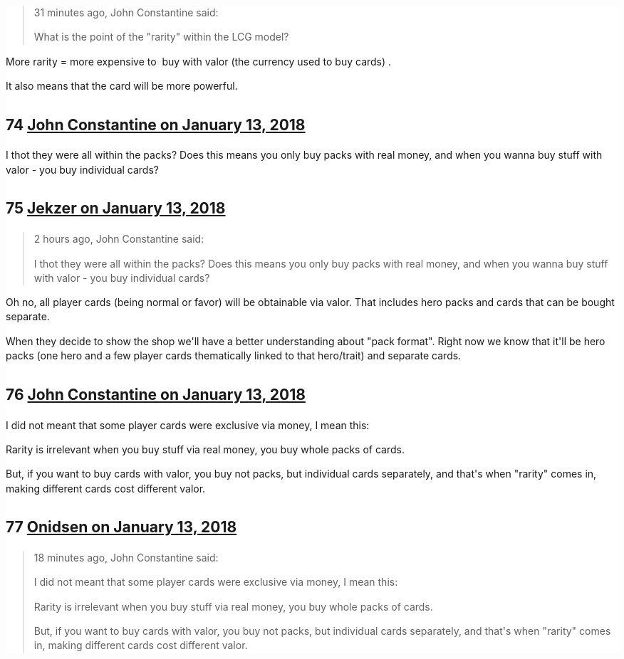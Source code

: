 > 31 minutes ago, John Constantine said:
> 
> What is the point of the "rarity" within the LCG model?

More rarity = more expensive to  buy with valor (the currency used to buy cards) .

It also means that the card will be more powerful.

## 74 [John Constantine on January 13, 2018](https://community.fantasyflightgames.com/topic/265046-digital-card-game-announced/?do=findComment&comment=3167885)

I thot they were all within the packs? Does this means you only buy packs with real money, and when you wanna buy stuff with valor - you buy individual cards?

## 75 [Jekzer on January 13, 2018](https://community.fantasyflightgames.com/topic/265046-digital-card-game-announced/?do=findComment&comment=3167999)

> 2 hours ago, John Constantine said:
> 
> I thot they were all within the packs? Does this means you only buy packs with real money, and when you wanna buy stuff with valor - you buy individual cards?

Oh no, all player cards (being normal or favor) will be obtainable via valor. That includes hero packs and cards that can be bought separate. 

When they decide to show the shop we'll have a better understanding about "pack format". Right now we know that it'll be hero packs (one hero and a few player cards thematically linked to that hero/trait) and separate cards.

## 76 [John Constantine on January 13, 2018](https://community.fantasyflightgames.com/topic/265046-digital-card-game-announced/?do=findComment&comment=3168002)

I did not meant that some player cards were exclusive via money, I mean this:

Rarity is irrelevant when you buy stuff via real money, you buy whole packs of cards.

But, if you want to buy cards with valor, you buy not packs, but individual cards separately, and that's when "rarity" comes in, making different cards cost different valor.

## 77 [Onidsen on January 13, 2018](https://community.fantasyflightgames.com/topic/265046-digital-card-game-announced/?do=findComment&comment=3168019)

> 18 minutes ago, John Constantine said:
> 
> I did not meant that some player cards were exclusive via money, I mean this:
> 
> Rarity is irrelevant when you buy stuff via real money, you buy whole packs of cards.
> 
> But, if you want to buy cards with valor, you buy not packs, but individual cards separately, and that's when "rarity" comes in, making different cards cost different valor.

